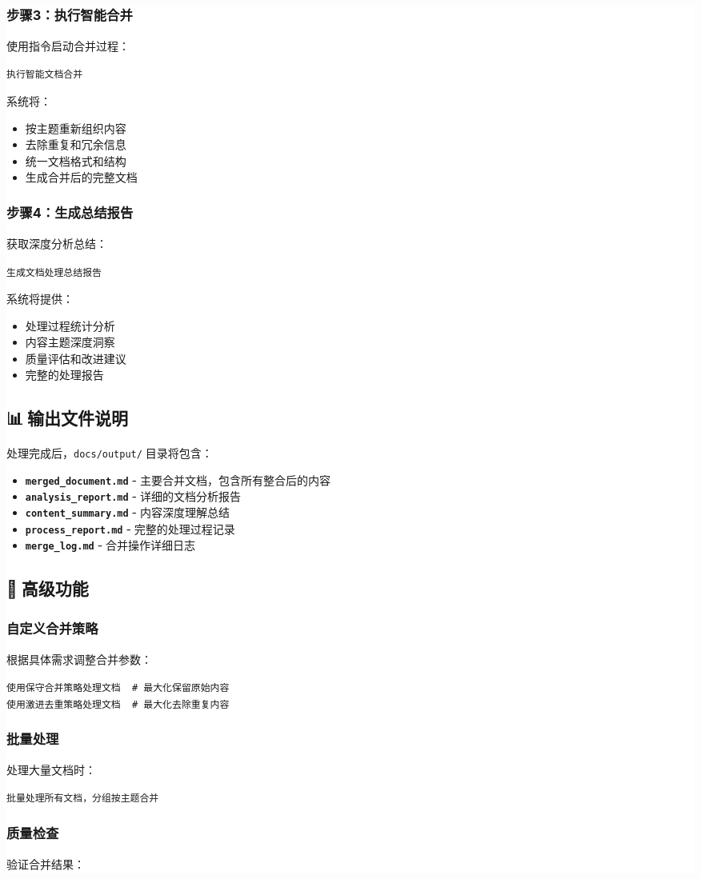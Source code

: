 ### 步骤3：执行智能合并
使用指令启动合并过程：

```
执行智能文档合并
```

系统将：
- 按主题重新组织内容
- 去除重复和冗余信息
- 统一文档格式和结构
- 生成合并后的完整文档

### 步骤4：生成总结报告
获取深度分析总结：

```
生成文档处理总结报告
```

系统将提供：
- 处理过程统计分析
- 内容主题深度洞察
- 质量评估和改进建议
- 完整的处理报告

## 📊 输出文件说明

处理完成后，`docs/output/` 目录将包含：

- **`merged_document.md`** - 主要合并文档，包含所有整合后的内容
- **`analysis_report.md`** - 详细的文档分析报告
- **`content_summary.md`** - 内容深度理解总结
- **`process_report.md`** - 完整的处理过程记录
- **`merge_log.md`** - 合并操作详细日志

## 🔧 高级功能

### 自定义合并策略
根据具体需求调整合并参数：

```
使用保守合并策略处理文档  # 最大化保留原始内容
使用激进去重策略处理文档  # 最大化去除重复内容
```

### 批量处理
处理大量文档时：

```
批量处理所有文档，分组按主题合并
```

### 质量检查
验证合并结果：

